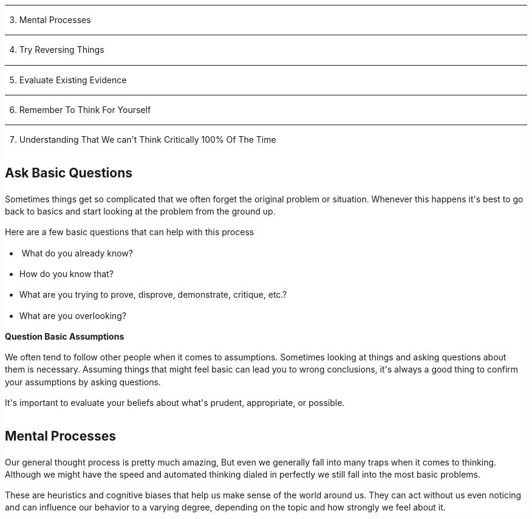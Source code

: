 
---

3.  Mental Processes
    

---

4.  Try Reversing Things
    

---

5.  Evaluate Existing Evidence
    

---

6.  Remember To Think For Yourself
    

---

7.  Understanding That We can't Think Critically 100% Of The Time
    

## **Ask Basic Questions**

Sometimes things get so complicated that we often forget the original problem or situation. Whenever this happens it's best to go back to basics and start looking at the problem from the ground up.

  

Here are a few basic questions that can help with this process

-    What do you already know?
    
-   How do you know that?
    
-   What are you trying to prove, disprove, demonstrate, critique, etc.?
    
-   What are you overlooking?
    

  
**Question Basic Assumptions**  

We often tend to follow other people when it comes to assumptions. Sometimes looking at things and asking questions about them is necessary. Assuming things that might feel basic can lead you to wrong conclusions, it's always a good thing to confirm your assumptions by asking questions.

It's important to evaluate your beliefs about what's prudent, appropriate, or possible.

## Mental Processes

Our general thought process is pretty much amazing, But even we generally fall into many traps when it comes to thinking. Although we might have the speed and automated thinking dialed in perfectly we still fall into the most basic problems.

  

These are heuristics and cognitive biases that help us make sense of the world around us. They can act without us even noticing and can influence our behavior to a varying degree, depending on the topic and how strongly we feel about it.
